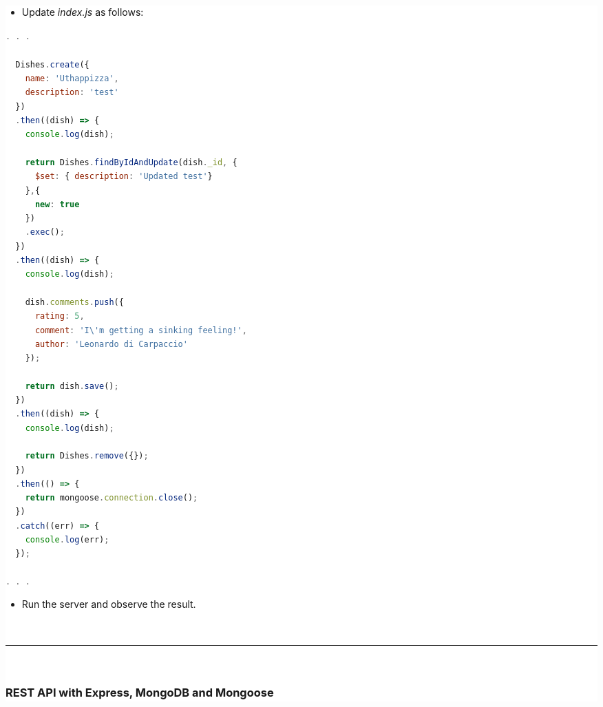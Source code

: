 * Update *index.js* as follows:

```js
. . .

  Dishes.create({
    name: 'Uthappizza',
    description: 'test'
  })
  .then((dish) => {
    console.log(dish);

    return Dishes.findByIdAndUpdate(dish._id, {
      $set: { description: 'Updated test'}
    },{ 
      new: true 
    })
    .exec();
  })
  .then((dish) => {
    console.log(dish);

    dish.comments.push({
      rating: 5,
      comment: 'I\'m getting a sinking feeling!',
      author: 'Leonardo di Carpaccio'
    });

    return dish.save();
  })
  .then((dish) => {
    console.log(dish);

    return Dishes.remove({});
  })
  .then(() => {
    return mongoose.connection.close();
  })
  .catch((err) => {
    console.log(err);
  });
    
. . .
```

* Run the server and observe the result.

&nbsp;

---

&nbsp;

### REST API with Express, MongoDB and Mongoose
